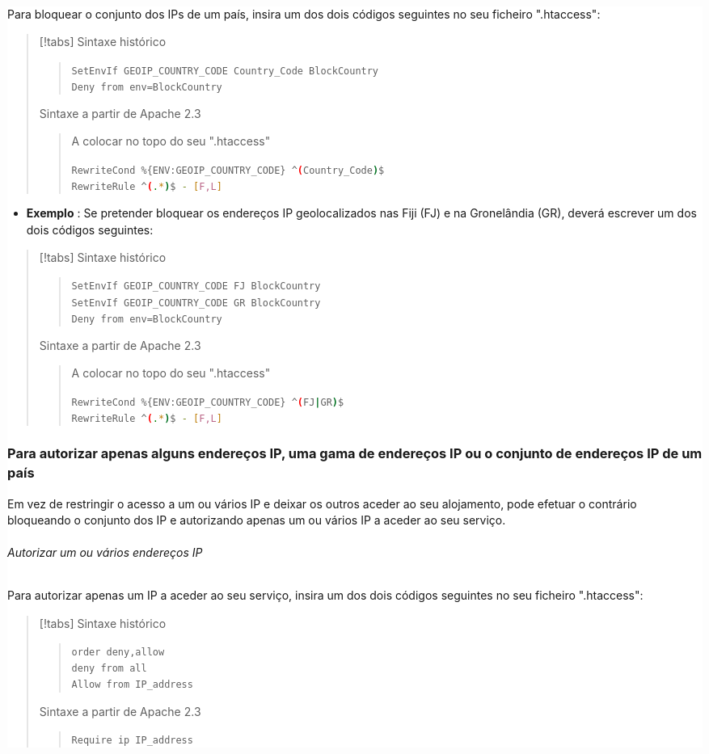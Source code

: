 Para bloquear o conjunto dos IPs de um país, insira um dos dois códigos seguintes no seu ficheiro ".htaccess":

> [!tabs]
> Sintaxe histórico
>>
>> ```bash
>> SetEnvIf GEOIP_COUNTRY_CODE Country_Code BlockCountry
>> Deny from env=BlockCountry
>> ```
>>
> Sintaxe a partir de Apache 2.3 
>> A colocar no topo do seu ".htaccess"
>>
>> ```bash
>> RewriteCond %{ENV:GEOIP_COUNTRY_CODE} ^(Country_Code)$
>> RewriteRule ^(.*)$ - [F,L]
>> ```
>>

- **Exemplo** : Se pretender bloquear os endereços IP geolocalizados nas Fiji (FJ) e na Gronelândia (GR), deverá escrever um dos dois códigos seguintes:

> [!tabs]
> Sintaxe histórico
>>
>> ```bash
>> SetEnvIf GEOIP_COUNTRY_CODE FJ BlockCountry
>> SetEnvIf GEOIP_COUNTRY_CODE GR BlockCountry
>> Deny from env=BlockCountry
>> ```
>>
> Sintaxe a partir de Apache 2.3 
>> A colocar no topo do seu ".htaccess"
>>
>> ```bash
>> RewriteCond %{ENV:GEOIP_COUNTRY_CODE} ^(FJ|GR)$
>> RewriteRule ^(.*)$ - [F,L]
>> ```
>>

### Para autorizar apenas alguns endereços IP, uma gama de endereços IP ou o conjunto de endereços IP de um país

Em vez de restringir o acesso a um ou vários IP e deixar os outros aceder ao seu alojamento, pode efetuar o contrário bloqueando o conjunto dos IP e autorizando apenas um ou vários IP a aceder ao seu serviço.

###### Autorizar um ou vários endereços IP

Para autorizar apenas um IP a aceder ao seu serviço, insira um dos dois códigos seguintes no seu ficheiro ".htaccess":

> [!tabs]
> Sintaxe histórico
>>
>> ```bash
>> order deny,allow
>> deny from all
>> Allow from IP_address
>> ```
>>
> Sintaxe a partir de Apache 2.3
>>
>> ```bash
>> Require ip IP_address